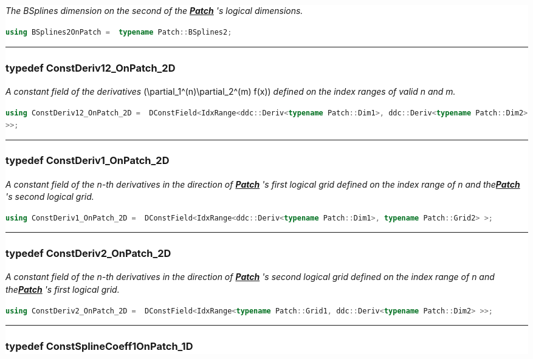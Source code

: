 _The BSplines dimension on the second of the_ [_**Patch**_](structPatch.md) _'s logical dimensions._
```C++
using BSplines2OnPatch =  typename Patch::BSplines2;
```




<hr>



### typedef ConstDeriv12\_OnPatch\_2D 

_A constant field of the derivatives_ \(\partial_1^(n)\partial_2^(m) f(x)\) _defined on the index ranges of valid n and m._
```C++
using ConstDeriv12_OnPatch_2D =  DConstField<IdxRange<ddc::Deriv<typename Patch::Dim1>, ddc::Deriv<typename Patch::Dim2> >>;
```




<hr>



### typedef ConstDeriv1\_OnPatch\_2D 

_A constant field of the n-th derivatives in the direction of_ [_**Patch**_](structPatch.md) _'s first logical grid defined on the index range of n and the_[_**Patch**_](structPatch.md) _'s second logical grid._
```C++
using ConstDeriv1_OnPatch_2D =  DConstField<IdxRange<ddc::Deriv<typename Patch::Dim1>, typename Patch::Grid2> >;
```




<hr>



### typedef ConstDeriv2\_OnPatch\_2D 

_A constant field of the n-th derivatives in the direction of_ [_**Patch**_](structPatch.md) _'s second logical grid defined on the index range of n and the_[_**Patch**_](structPatch.md) _'s first logical grid._
```C++
using ConstDeriv2_OnPatch_2D =  DConstField<IdxRange<typename Patch::Grid1, ddc::Deriv<typename Patch::Dim2> >>;
```




<hr>



### typedef ConstSplineCoeff1OnPatch\_1D 
